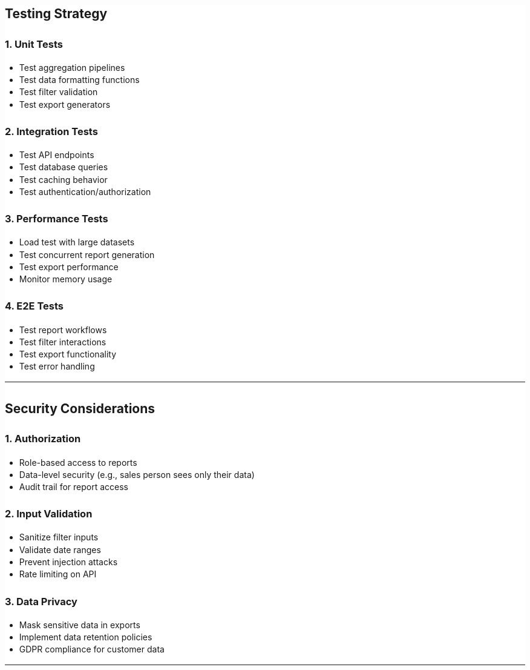 ## Testing Strategy

### 1. Unit Tests
- Test aggregation pipelines
- Test data formatting functions
- Test filter validation
- Test export generators

### 2. Integration Tests
- Test API endpoints
- Test database queries
- Test caching behavior
- Test authentication/authorization

### 3. Performance Tests
- Load test with large datasets
- Test concurrent report generation
- Test export performance
- Monitor memory usage

### 4. E2E Tests
- Test report workflows
- Test filter interactions
- Test export functionality
- Test error handling

---

## Security Considerations

### 1. Authorization
- Role-based access to reports
- Data-level security (e.g., sales person sees only their data)
- Audit trail for report access

### 2. Input Validation
- Sanitize filter inputs
- Validate date ranges
- Prevent injection attacks
- Rate limiting on API

### 3. Data Privacy
- Mask sensitive data in exports
- Implement data retention policies
- GDPR compliance for customer data

---
